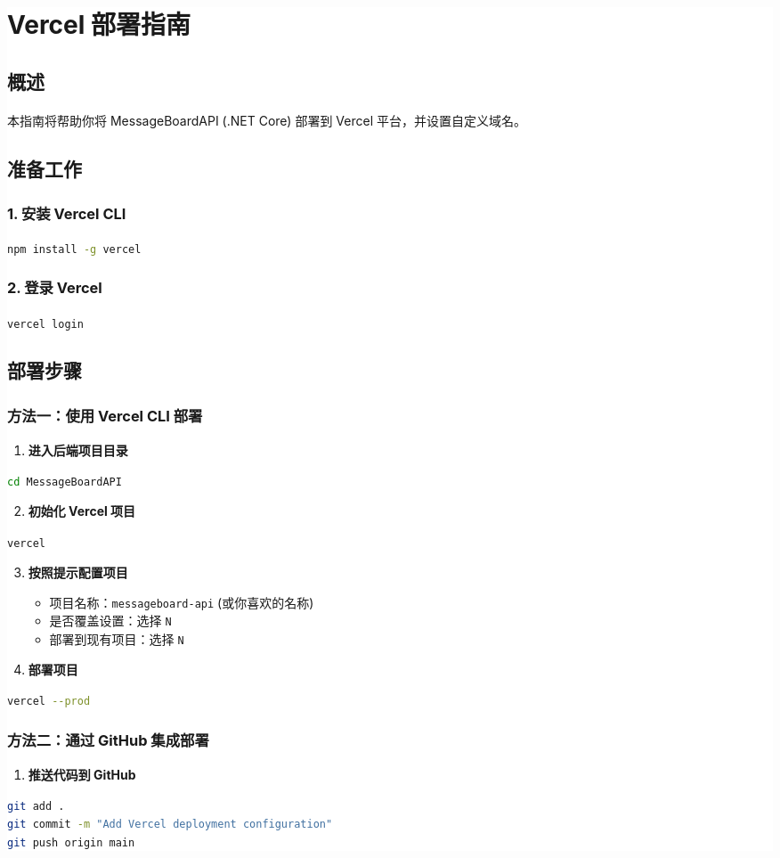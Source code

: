 # Vercel 部署指南

## 概述

本指南将帮助你将 MessageBoardAPI (.NET Core) 部署到 Vercel 平台，并设置自定义域名。

## 准备工作

### 1. 安装 Vercel CLI

```bash
npm install -g vercel
```

### 2. 登录 Vercel

```bash
vercel login
```

## 部署步骤

### 方法一：使用 Vercel CLI 部署

1. **进入后端项目目录**
```bash
cd MessageBoardAPI
```

2. **初始化 Vercel 项目**
```bash
vercel
```

3. **按照提示配置项目**
   - 项目名称：`messageboard-api` (或你喜欢的名称)
   - 是否覆盖设置：选择 `N`
   - 部署到现有项目：选择 `N`

4. **部署项目**
```bash
vercel --prod
```

### 方法二：通过 GitHub 集成部署

1. **推送代码到 GitHub**
```bash
git add .
git commit -m "Add Vercel deployment configuration"
git push origin main
```
